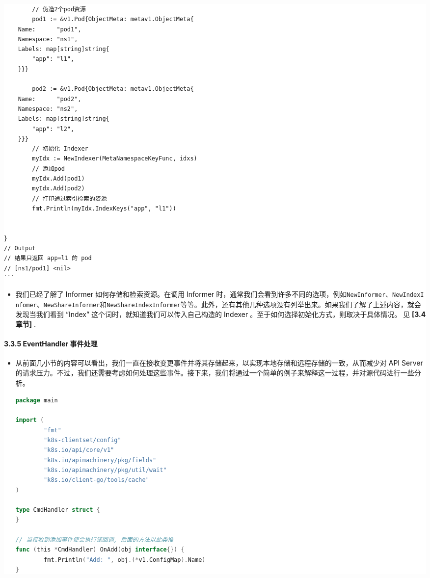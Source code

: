             // 伪造2个pod资源
            pod1 := &v1.Pod{ObjectMeta: metav1.ObjectMeta{
    	Name:      "pod1",
    	Namespace: "ns1",
    	Labels: map[string]string{
    		"app": "l1",
    	}}}
    
            pod2 := &v1.Pod{ObjectMeta: metav1.ObjectMeta{
    	Name:      "pod2",
    	Namespace: "ns2",
    	Labels: map[string]string{
    		"app": "l2",
    	}}}
            // 初始化 Indexer
            myIdx := NewIndexer(MetaNamespaceKeyFunc, idxs)
            // 添加pod
            myIdx.Add(pod1)
            myIdx.Add(pod2)
            // 打印通过索引检索的资源
            fmt.Println(myIdx.IndexKeys("app", "l1"))
            
            
    }
    // Output
    // 结果只返回 app=l1 的 pod
    // [ns1/pod1] <nil>
    ```
    
*   我们已经了解了 Informer 如何存储和检索资源。在调用 Informer 时，通常我们会看到许多不同的选项，例如`NewInformer`、`NewIndexInfomer`、`NewShareInformer`和`NewShareIndexInformer`等等。此外，还有其他几种选项没有列举出来。如果我们了解了上述内容，就会发现当我们看到 “Index” 这个词时，就知道我们可以传入自己构造的 Indexer 。至于如何选择初始化方式，则取决于具体情况。 见 **[3.4 章节]** .
    

#### 3.3.5 EventHandler 事件处理

*   从前面几小节的内容可以看出，我们一直在接收变更事件并将其存储起来，以实现本地存储和远程存储的一致，从而减少对 API Server 的请求压力。不过，我们还需要考虑如何处理这些事件。接下来，我们将通过一个简单的例子来解释这一过程，并对源代码进行一些分析。
    
    ```go
    package main
    
    import (
            "fmt"
            "k8s-clientset/config"
            "k8s.io/api/core/v1"
            "k8s.io/apimachinery/pkg/fields"
            "k8s.io/apimachinery/pkg/util/wait"
            "k8s.io/client-go/tools/cache"
    )
    
    type CmdHandler struct {
    }
    
    // 当接收到添加事件便会执行该回调, 后面的方法以此类推
    func (this *CmdHandler) OnAdd(obj interface{}) {
            fmt.Println("Add: ", obj.(*v1.ConfigMap).Name)
    }
    